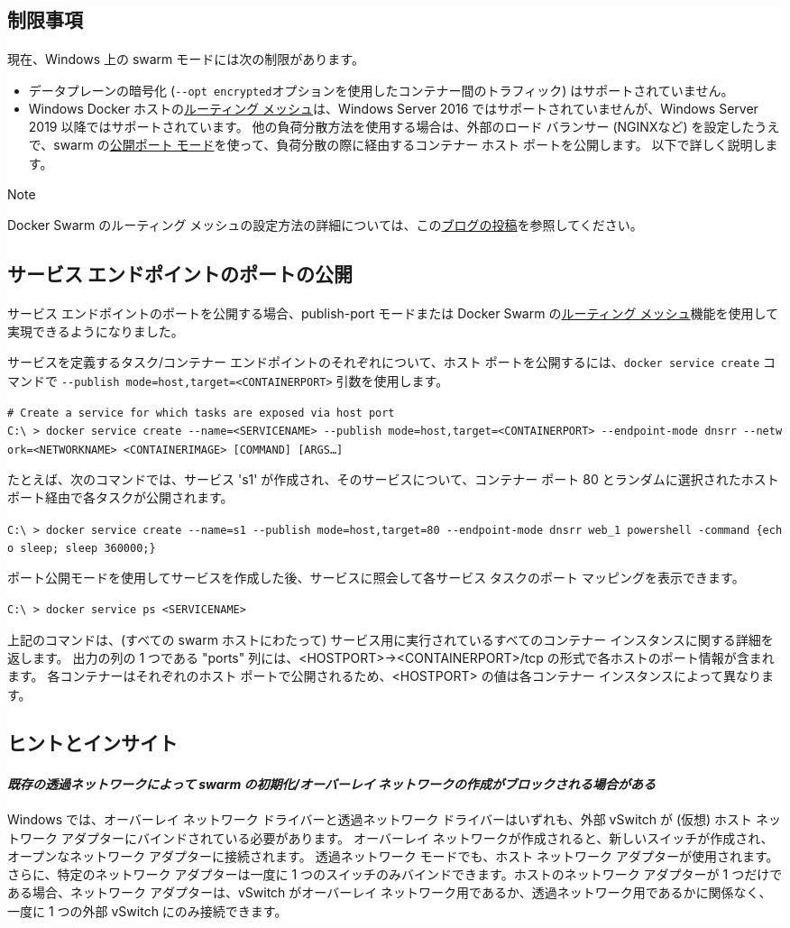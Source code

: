 ## <a name="limitations"></a>制限事項
現在、Windows 上の swarm モードには次の制限があります。
- データプレーンの暗号化 (`--opt encrypted`オプションを使用したコンテナー間のトラフィック) はサポートされていません。
- Windows Docker ホストの[ルーティング メッシュ](https://docs.docker.com/engine/swarm/ingress/)は、Windows Server 2016 ではサポートされていませんが、Windows Server 2019 以降ではサポートされています。 他の負荷分散方法を使用する場合は、外部のロード バランサー (NGINXなど) を設定したうえで、swarm の[公開ポート モード](https://docs.docker.com/engine/reference/commandline/service_create/#/publish-service-ports-externally-to-the-swarm--p---publish)を使って、負荷分散の際に経由するコンテナー ホスト ポートを公開します。 以下で詳しく説明します。

 >[!NOTE]
>Docker Swarm のルーティング メッシュの設定方法の詳細については、この[ブログの投稿](/virtualization/community/team-blog/2017/20170926-docker-s-routing-mesh-available-with-windows-server-version-1709)を参照してください。

## <a name="publish-ports-for-service-endpoints"></a>サービス エンドポイントのポートの公開
 サービス エンドポイントのポートを公開する場合、publish-port モードまたは Docker Swarm の[ルーティング メッシュ](https://docs.docker.com/engine/swarm/ingress/)機能を使用して実現できるようになりました。

サービスを定義するタスク/コンテナー エンドポイントのそれぞれについて、ホスト ポートを公開するには、`docker service create` コマンドで `--publish mode=host,target=<CONTAINERPORT>` 引数を使用します。

```
# Create a service for which tasks are exposed via host port
C:\ > docker service create --name=<SERVICENAME> --publish mode=host,target=<CONTAINERPORT> --endpoint-mode dnsrr --network=<NETWORKNAME> <CONTAINERIMAGE> [COMMAND] [ARGS…]
```

たとえば、次のコマンドでは、サービス 's1' が作成され、そのサービスについて、コンテナー ポート 80 とランダムに選択されたホスト ポート経由で各タスクが公開されます。

```
C:\ > docker service create --name=s1 --publish mode=host,target=80 --endpoint-mode dnsrr web_1 powershell -command {echo sleep; sleep 360000;}
```

ポート公開モードを使用してサービスを作成した後、サービスに照会して各サービス タスクのポート マッピングを表示できます。

```
C:\ > docker service ps <SERVICENAME>
```
上記のコマンドは、(すべての swarm ホストにわたって) サービス用に実行されているすべてのコンテナー インスタンスに関する詳細を返します。 出力の列の 1 つである "ports" 列には、\<HOSTPORT\>->\<CONTAINERPORT\>/tcp の形式で各ホストのポート情報が含まれます。 各コンテナーはそれぞれのホスト ポートで公開されるため、\<HOSTPORT\> の値は各コンテナー インスタンスによって異なります。


## <a name="tips--insights"></a>ヒントとインサイト

#### <a name="existing-transparent-network-can-block-swarm-initializationoverlay-network-creation"></a>*既存の透過ネットワークによって swarm の初期化/オーバーレイ ネットワークの作成がブロックされる場合がある*
Windows では、オーバーレイ ネットワーク ドライバーと透過ネットワーク ドライバーはいずれも、外部 vSwitch が (仮想) ホスト ネットワーク アダプターにバインドされている必要があります。 オーバーレイ ネットワークが作成されると、新しいスイッチが作成され、オープンなネットワーク アダプターに接続されます。 透過ネットワーク モードでも、ホスト ネットワーク アダプターが使用されます。 さらに、特定のネットワーク アダプターは一度に 1 つのスイッチのみバインドできます。ホストのネットワーク アダプターが 1 つだけである場合、ネットワーク アダプターは、vSwitch がオーバーレイ ネットワーク用であるか、透過ネットワーク用であるかに関係なく、一度に 1 つの外部 vSwitch にのみ接続できます。
